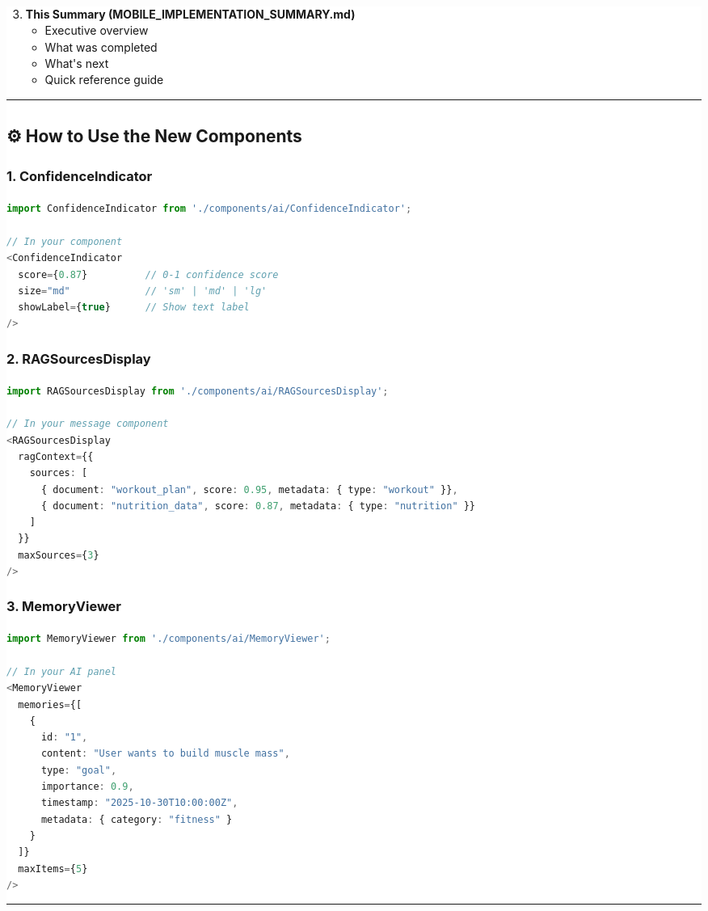 3. **This Summary (MOBILE_IMPLEMENTATION_SUMMARY.md)**
   - Executive overview
   - What was completed
   - What's next
   - Quick reference guide

---

## ⚙️ How to Use the New Components

### 1. ConfidenceIndicator

```typescript
import ConfidenceIndicator from './components/ai/ConfidenceIndicator';

// In your component
<ConfidenceIndicator
  score={0.87}          // 0-1 confidence score
  size="md"             // 'sm' | 'md' | 'lg'
  showLabel={true}      // Show text label
/>
```

### 2. RAGSourcesDisplay

```typescript
import RAGSourcesDisplay from './components/ai/RAGSourcesDisplay';

// In your message component
<RAGSourcesDisplay
  ragContext={{
    sources: [
      { document: "workout_plan", score: 0.95, metadata: { type: "workout" }},
      { document: "nutrition_data", score: 0.87, metadata: { type: "nutrition" }}
    ]
  }}
  maxSources={3}
/>
```

### 3. MemoryViewer

```typescript
import MemoryViewer from './components/ai/MemoryViewer';

// In your AI panel
<MemoryViewer
  memories={[
    {
      id: "1",
      content: "User wants to build muscle mass",
      type: "goal",
      importance: 0.9,
      timestamp: "2025-10-30T10:00:00Z",
      metadata: { category: "fitness" }
    }
  ]}
  maxItems={5}
/>
```

---